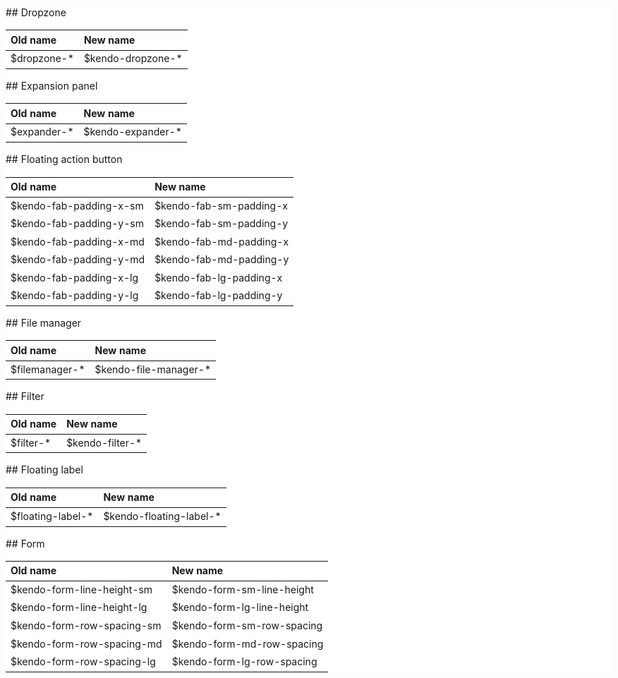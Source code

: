 \## Dropzone

| Old name | New name |
| :--- | :--- |
| $dropzone-* | $kendo-dropzone-* |

\## Expansion panel

| Old name | New name |
| :--- | :--- |
| $expander-* | $kendo-expander-* |

\## Floating action button

| Old name | New name |
| :--- | :--- |
| $kendo-fab-padding-x-sm | $kendo-fab-sm-padding-x |
| $kendo-fab-padding-y-sm | $kendo-fab-sm-padding-y |
| $kendo-fab-padding-x-md | $kendo-fab-md-padding-x |
| $kendo-fab-padding-y-md | $kendo-fab-md-padding-y |
| $kendo-fab-padding-x-lg | $kendo-fab-lg-padding-x |
| $kendo-fab-padding-y-lg | $kendo-fab-lg-padding-y |

\## File manager

| Old name | New name |
| :--- | :--- |
| $filemanager-* | $kendo-file-manager-* |

\## Filter

| Old name | New name |
| :--- | :--- |
| $filter-* | $kendo-filter-* |

\## Floating label

| Old name | New name |
| :--- | :--- |
| $floating-label-* | $kendo-floating-label-* |

\## Form

| Old name | New name |
| :--- | :--- |
| $kendo-form-line-height-sm | $kendo-form-sm-line-height |
| $kendo-form-line-height-lg | $kendo-form-lg-line-height |
| $kendo-form-row-spacing-sm | $kendo-form-sm-row-spacing |
| $kendo-form-row-spacing-md | $kendo-form-md-row-spacing |
| $kendo-form-row-spacing-lg | $kendo-form-lg-row-spacing |
